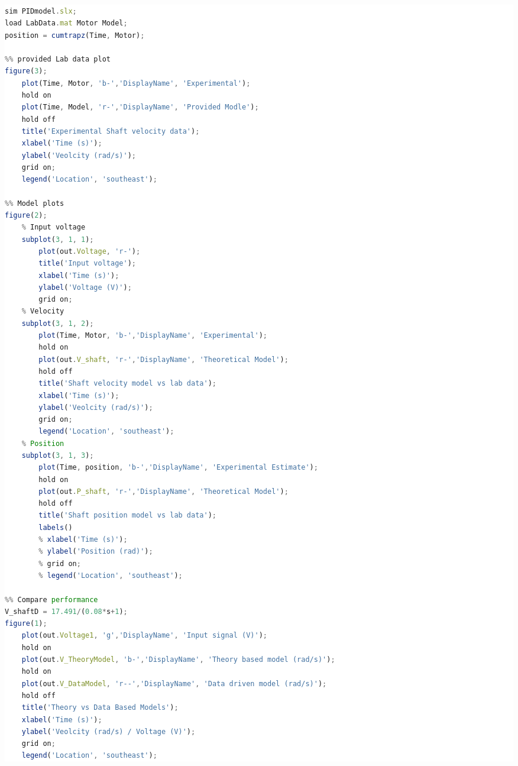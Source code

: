 ``` js
sim PIDmodel.slx;
load LabData.mat Motor Model;
position = cumtrapz(Time, Motor);

%% provided Lab data plot
figure(3);
    plot(Time, Motor, 'b-','DisplayName', 'Experimental');
    hold on
    plot(Time, Model, 'r-','DisplayName', 'Provided Modle');
    hold off
    title('Experimental Shaft velocity data');
    xlabel('Time (s)');
    ylabel('Veolcity (rad/s)');
    grid on;
    legend('Location', 'southeast');

%% Model plots
figure(2);
	% Input voltage
	subplot(3, 1, 1);
		plot(out.Voltage, 'r-');
		title('Input voltage');
		xlabel('Time (s)');
		ylabel('Voltage (V)');
		grid on;
	% Velocity
	subplot(3, 1, 2);
		plot(Time, Motor, 'b-','DisplayName', 'Experimental');
        hold on
        plot(out.V_shaft, 'r-','DisplayName', 'Theoretical Model');
        hold off
		title('Shaft velocity model vs lab data');
		xlabel('Time (s)');
		ylabel('Veolcity (rad/s)');
		grid on;
        legend('Location', 'southeast');
	% Position
	subplot(3, 1, 3);
		plot(Time, position, 'b-','DisplayName', 'Experimental Estimate');
        hold on
        plot(out.P_shaft, 'r-','DisplayName', 'Theoretical Model');
        hold off
		title('Shaft position model vs lab data');
        labels()
		% xlabel('Time (s)');
		% ylabel('Position (rad)');
		% grid on;
        % legend('Location', 'southeast');

%% Compare performance
V_shaftD = 17.491/(0.08*s+1);
figure(1);
    plot(out.Voltage1, 'g','DisplayName', 'Input signal (V)');
    hold on
    plot(out.V_TheoryModel, 'b-','DisplayName', 'Theory based model (rad/s)');
    hold on
    plot(out.V_DataModel, 'r--','DisplayName', 'Data driven model (rad/s)');
    hold off
    title('Theory vs Data Based Models');
    xlabel('Time (s)');
    ylabel('Veolcity (rad/s) / Voltage (V)');
    grid on;
    legend('Location', 'southeast');
```